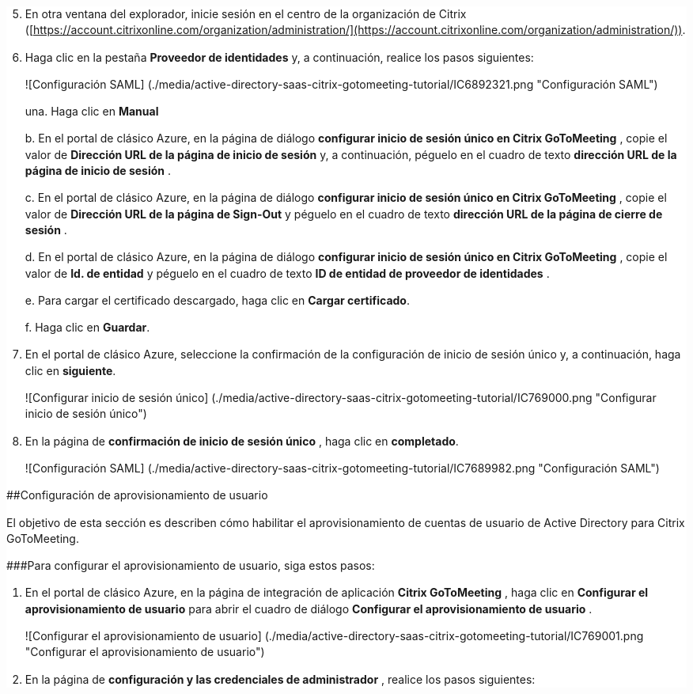 5.  En otra ventana del explorador, inicie sesión en el centro de la organización de Citrix ([https://account.citrixonline.com/organization/administration/](https://account.citrixonline.com/organization/administration/)).

6. Haga clic en la pestaña **Proveedor de identidades** y, a continuación, realice los pasos siguientes:  

    ![Configuración SAML] (./media/active-directory-saas-citrix-gotomeeting-tutorial/IC6892321.png "Configuración SAML")

    una. Haga clic en **Manual**

    
    b. En el portal de clásico Azure, en la página de diálogo **configurar inicio de sesión único en Citrix GoToMeeting** , copie el valor de **Dirección URL de la página de inicio de sesión** y, a continuación, péguelo en el cuadro de texto **dirección URL de la página de inicio de sesión** . 

    
    c. En el portal de clásico Azure, en la página de diálogo **configurar inicio de sesión único en Citrix GoToMeeting** , copie el valor de **Dirección URL de la página de Sign-Out** y péguelo en el cuadro de texto **dirección URL de la página de cierre de sesión** .

    
    d. En el portal de clásico Azure, en la página de diálogo **configurar inicio de sesión único en Citrix GoToMeeting** , copie el valor de **Id. de entidad** y péguelo en el cuadro de texto **ID de entidad de proveedor de identidades** .

   
    e. Para cargar el certificado descargado, haga clic en **Cargar certificado**.

    
    f. Haga clic en **Guardar**.

6.  En el portal de clásico Azure, seleccione la confirmación de la configuración de inicio de sesión único y, a continuación, haga clic en **siguiente**.

    ![Configurar inicio de sesión único] (./media/active-directory-saas-citrix-gotomeeting-tutorial/IC769000.png "Configurar inicio de sesión único")


7. En la página de **confirmación de inicio de sesión único** , haga clic en **completado**.

    ![Configuración SAML] (./media/active-directory-saas-citrix-gotomeeting-tutorial/IC7689982.png "Configuración SAML")





##<a name="configuring-user-provisioning"></a>Configuración de aprovisionamiento de usuario

El objetivo de esta sección es describen cómo habilitar el aprovisionamiento de cuentas de usuario de Active Directory para Citrix GoToMeeting.

###<a name="to-configure-user-provisioning-perform-the-following-steps"></a>Para configurar el aprovisionamiento de usuario, siga estos pasos:

1.  En el portal de clásico Azure, en la página de integración de aplicación **Citrix GoToMeeting** , haga clic en **Configurar el aprovisionamiento de usuario** para abrir el cuadro de diálogo **Configurar el aprovisionamiento de usuario** .

    ![Configurar el aprovisionamiento de usuario] (./media/active-directory-saas-citrix-gotomeeting-tutorial/IC769001.png "Configurar el aprovisionamiento de usuario")

2.  En la página de **configuración y las credenciales de administrador** , realice los pasos siguientes:
